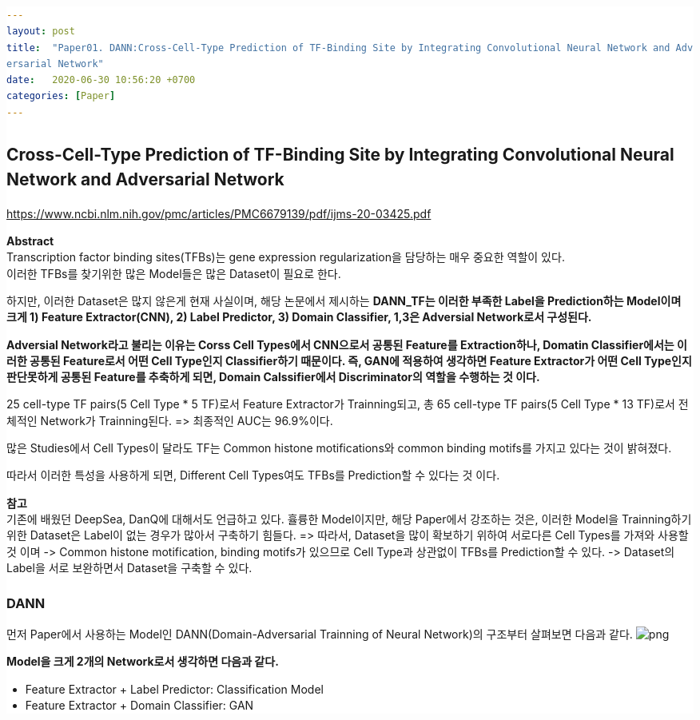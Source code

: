 ```yaml
---
layout: post
title:  "Paper01. DANN:Cross-Cell-Type Prediction of TF-Binding Site by Integrating Convolutional Neural Network and Adversarial Network"
date:   2020-06-30 10:56:20 +0700
categories: [Paper]
---
```


<script type="text/x-mathjax-config">
MathJax.Hub.Config({tex2jax: {inlineMath: [['$','$'], ['\\(','\\)']]}});
</script>
<script type="text/javascript" src="https://cdn.mathjax.org/mathjax/latest/MathJax.js?config=TeX-MML-AM_CHTML">
</script>


## Cross-Cell-Type Prediction of TF-Binding Site by Integrating Convolutional Neural Network and Adversarial Network
https://www.ncbi.nlm.nih.gov/pmc/articles/PMC6679139/pdf/ijms-20-03425.pdf

**Abstract**  
Transcription factor binding sites(TFBs)는 gene expression regularization을 담당하는 매우 중요한 역할이 있다.  
이러한 TFBs를 찾기위한 많은 Model들은 많은 Dataset이 필요로 한다.  

하지만, 이러한 Dataset은 많지 않은게 현재 사실이며, 해당 논문에서 제시하는 **DANN_TF는 이러한 부족한 Label을 Prediction하는 Model이며 크게 1) Feature Extractor(CNN), 2) Label Predictor, 3) Domain Classifier, 1,3은 Adversial Network로서 구성된다.**

**Adversial Network라고 불리는 이유는 Corss Cell Types에서 CNN으로서 공통된 Feature를 Extraction하나, Domatin Classifier에서는 이러한 공통된 Feature로서 어떤 Cell Type인지 Classifier하기 때문이다. 즉, GAN에 적용하여 생각하면 Feature Extractor가 어떤 Cell Type인지 판단못하게 공통된 Feature를 추축하게 되면, Domain Calssifier에서 Discriminator의 역할을 수행하는 것 이다.**

25 cell-type TF pairs(5 Cell Type * 5 TF)로서 Feature Extractor가 Trainning되고, 총 65 cell-type TF pairs(5 Cell Type * 13 TF)로서 전체적인 Network가 Trainning된다. => 최종적인 AUC는 96.9%이다.

많은 Studies에서 Cell Types이 달라도 TF는 Common histone motifications와 common binding motifs를 가지고 있다는 것이 밝혀졌다.  

따라서 이러한 특성을 사용하게 되면, Different Cell Types여도 TFBs를 Prediction할 수 있다는 것 이다.

**참고**  
기존에 배웠던 DeepSea, DanQ에 대해서도 언급하고 있다. 휼륭한 Model이지만, 해당 Paper에서 강조하는 것은, 이러한 Model을 Trainning하기 위한 Dataset은 Label이 없는 경우가 많아서 구축하기 힘들다. => 따라서, Dataset을 많이 확보하기 위하여 서로다른 Cell Types를 가져와 사용할 것 이며 -> Common histone motification, binding motifs가 있으므로 Cell Type과 상관없이 TFBs를 Prediction할 수 있다. -> Dataset의 Label을 서로 보완하면서 Dataset을 구축할 수 있다.

### DANN
먼저 Paper에서 사용하는 Model인 DANN(Domain-Adversarial Trainning of Neural Network)의 구조부터 살펴보면 다음과 같다.
![png](https://github.com/wjddyd66/others/blob/master/DANN_TF/image/1.png?raw=true)

**Model을 크게 2개의 Network로서 생각하면 다음과 같다.**
- Feature Extractor + Label Predictor: Classification Model
- Feature Extractor + Domain Classifier: GAN
